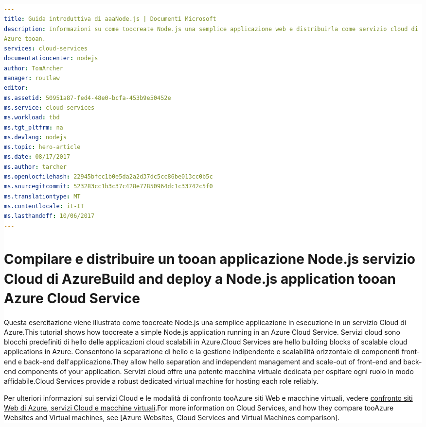 ```yaml
---
title: Guida introduttiva di aaaNode.js | Documenti Microsoft
description: Informazioni su come toocreate Node.js una semplice applicazione web e distribuirla come servizio cloud di Azure tooan.
services: cloud-services
documentationcenter: nodejs
author: TomArcher
manager: routlaw
editor: 
ms.assetid: 50951a87-fed4-48e0-bcfa-453b9e50452e
ms.service: cloud-services
ms.workload: tbd
ms.tgt_pltfrm: na
ms.devlang: nodejs
ms.topic: hero-article
ms.date: 08/17/2017
ms.author: tarcher
ms.openlocfilehash: 22945bfcc1b0e5da2a2d37dc5cc86be013cc0b5c
ms.sourcegitcommit: 523283cc1b3c37c428e77850964dc1c33742c5f0
ms.translationtype: MT
ms.contentlocale: it-IT
ms.lasthandoff: 10/06/2017
---
```

# <a name="build-and-deploy-a-nodejs-application-tooan-azure-cloud-service"></a><span data-ttu-id="f66b0-103">Compilare e distribuire un tooan applicazione Node.js servizio Cloud di Azure</span><span class="sxs-lookup"><span data-stu-id="f66b0-103">Build and deploy a Node.js application tooan Azure Cloud Service</span></span>

<span data-ttu-id="f66b0-104">Questa esercitazione viene illustrato come toocreate Node.js una semplice applicazione in esecuzione in un servizio Cloud di Azure.</span><span class="sxs-lookup"><span data-stu-id="f66b0-104">This tutorial shows how toocreate a simple Node.js application running in an Azure Cloud Service.</span></span> <span data-ttu-id="f66b0-105">Servizi cloud sono blocchi predefiniti di hello delle applicazioni cloud scalabili in Azure.</span><span class="sxs-lookup"><span data-stu-id="f66b0-105">Cloud Services are hello building blocks of scalable cloud applications in Azure.</span></span> <span data-ttu-id="f66b0-106">Consentono la separazione di hello e la gestione indipendente e scalabilità orizzontale di componenti front-end e back-end dell'applicazione.</span><span class="sxs-lookup"><span data-stu-id="f66b0-106">They allow hello separation and independent management and scale-out of front-end and back-end components of your application.</span></span>  <span data-ttu-id="f66b0-107">Servizi cloud offre una potente macchina virtuale dedicata per ospitare ogni ruolo in modo affidabile.</span><span class="sxs-lookup"><span data-stu-id="f66b0-107">Cloud Services provide a robust dedicated virtual machine for hosting each role reliably.</span></span>

<span data-ttu-id="f66b0-108">Per ulteriori informazioni sui servizi Cloud e le modalità di confronto tooAzure siti Web e macchine virtuali, vedere [confronto siti Web di Azure, servizi Cloud e macchine virtuali].</span><span class="sxs-lookup"><span data-stu-id="f66b0-108">For more information on Cloud Services, and how they compare tooAzure Websites and Virtual machines, see [Azure Websites, Cloud Services and Virtual Machines comparison].</span></span>


[confronto siti Web di Azure, servizi Cloud e macchine virtuali]: ../app-service-web/choose-web-site-cloud-service-vm.md
[usare un'app Web leggera]: ../app-service-web/app-service-web-get-started-nodejs.md
[Azure PowerShell]: /powershell/azureps-cmdlets-docs
[Azure SDK per .NET 2.7]: http://www.microsoft.com/en-us/download/details.aspx?id=48178
[La connessione PowerShell]: /powershell/azureps-cmdlets-docs#step-3-connect
[nodejs.org]: http://nodejs.org/
[Creazione di un servizio ospitato per Azure]: https://azure.microsoft.com/documentation/services/cloud-services/
[Centro per sviluppatori di Node.js]: https://azure.microsoft.com/develop/nodejs/
[hello result of hello New-AzureService helloworld command]: ./media/cloud-services-nodejs-develop-deploy-app/node9.png
[hello output of hello Add-AzureNodeWebRole command]: ./media/cloud-services-nodejs-develop-deploy-app/node11.png
[A web browser displaying hello Hello World web page]: ./media/cloud-services-nodejs-develop-deploy-app/node14.png
[hello output of hello Publish-AzureService command]: ./media/cloud-services-nodejs-develop-deploy-app/node19.png
[A browser window displaying hello hello world page; hello URL indicates hello page is hosted on Azure.]: ./media/cloud-services-nodejs-develop-deploy-app/node21.png
[hello status of hello Stop-AzureService command]: ./media/cloud-services-nodejs-develop-deploy-app/node48.png
[hello status of hello Remove-AzureService command]: ./media/cloud-services-nodejs-develop-deploy-app/node49.png